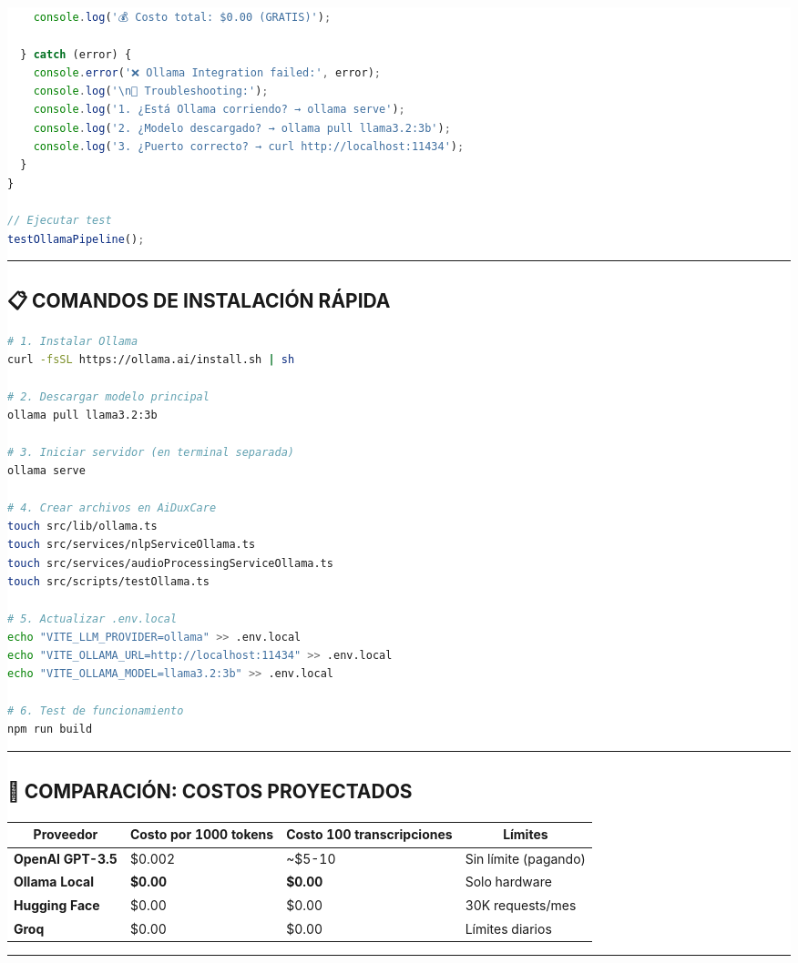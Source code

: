 ```typescript
    console.log('💰 Costo total: $0.00 (GRATIS)');
    
  } catch (error) {
    console.error('❌ Ollama Integration failed:', error);
    console.log('\n🔧 Troubleshooting:');
    console.log('1. ¿Está Ollama corriendo? → ollama serve');
    console.log('2. ¿Modelo descargado? → ollama pull llama3.2:3b');
    console.log('3. ¿Puerto correcto? → curl http://localhost:11434');
  }
}

// Ejecutar test
testOllamaPipeline();
```

---

## 📋 **COMANDOS DE INSTALACIÓN RÁPIDA**

```bash
# 1. Instalar Ollama
curl -fsSL https://ollama.ai/install.sh | sh

# 2. Descargar modelo principal
ollama pull llama3.2:3b

# 3. Iniciar servidor (en terminal separada)
ollama serve

# 4. Crear archivos en AiDuxCare
touch src/lib/ollama.ts
touch src/services/nlpServiceOllama.ts
touch src/services/audioProcessingServiceOllama.ts
touch src/scripts/testOllama.ts

# 5. Actualizar .env.local
echo "VITE_LLM_PROVIDER=ollama" >> .env.local
echo "VITE_OLLAMA_URL=http://localhost:11434" >> .env.local
echo "VITE_OLLAMA_MODEL=llama3.2:3b" >> .env.local

# 6. Test de funcionamiento
npm run build
```

---

## 🎯 **COMPARACIÓN: COSTOS PROYECTADOS**

| Proveedor | Costo por 1000 tokens | Costo 100 transcripciones | Límites |
|-----------|----------------------|---------------------------|---------|
| **OpenAI GPT-3.5** | $0.002 | ~$5-10 | Sin límite (pagando) |
| **Ollama Local** | **$0.00** | **$0.00** | Solo hardware |
| **Hugging Face** | $0.00 | $0.00 | 30K requests/mes |
| **Groq** | $0.00 | $0.00 | Límites diarios |

---